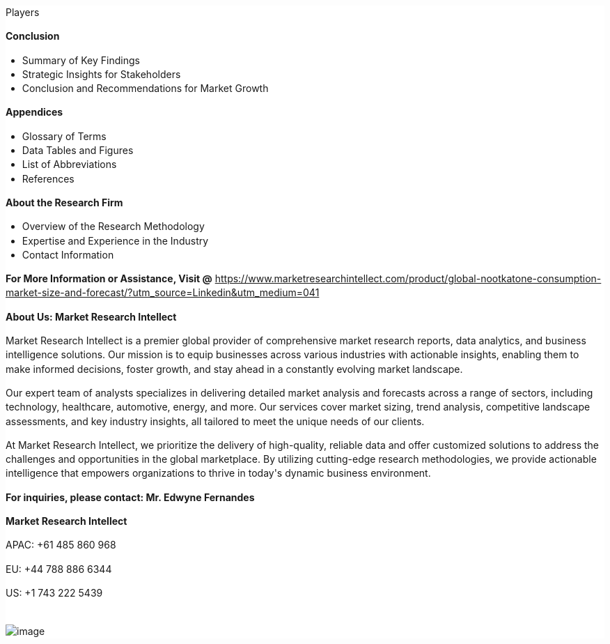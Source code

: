 Players</li></ul><p><strong>Conclusion</strong></p><ul><li>Summary of Key Findings</li><li>Strategic Insights for Stakeholders</li><li>Conclusion and Recommendations for Market Growth</li></ul><p><strong>Appendices</strong></p><ul><li>Glossary of Terms</li><li>Data Tables and Figures</li><li>List of Abbreviations</li><li>References</li></ul><p><strong>About the Research Firm</strong></p><ul><li>Overview of the Research Methodology</li><li>Expertise and Experience in the Industry</li><li>Contact Information</li></ul></div><div class="article-main__content" data-test-id="publishing-text-block"><p><span class="font-[700]"><strong>For More Information or Assistance, Visit @</strong>&nbsp;<a href="https://www.marketresearchintellect.com/product/global-nootkatone-consumption-market-size-and-forecast/?utm_source=Linkedin&utm_medium=041">https://www.marketresearchintellect.com/product/global-nootkatone-consumption-market-size-and-forecast/?utm_source=Linkedin&utm_medium=041</a></span></p><p><strong>About Us: Market Research Intellect</strong></p><p>Market Research Intellect is a premier global provider of comprehensive market research reports, data analytics, and business intelligence solutions. Our mission is to equip businesses across various industries with actionable insights, enabling them to make informed decisions, foster growth, and stay ahead in a constantly evolving market landscape.</p><p>Our expert team of analysts specializes in delivering detailed market analysis and forecasts across a range of sectors, including technology, healthcare, automotive, energy, and more. Our services cover market sizing, trend analysis, competitive landscape assessments, and key industry insights, all tailored to meet the unique needs of our clients.</p><p>At Market Research Intellect, we prioritize the delivery of high-quality, reliable data and offer customized solutions to address the challenges and opportunities in the global marketplace. By utilizing cutting-edge research methodologies, we provide actionable intelligence that empowers organizations to thrive in today's dynamic business environment.</p><p><strong>For inquiries, please contact: Mr. Edwyne Fernandes</strong></p><p><strong>Market Research Intellect</strong></p><p>APAC: +61 485 860 968</p><p>EU: +44 788 886 6344</p><p>US: +1 743 222 5439</p></div><div class="article-main__content" data-test-id="publishing-text-block">&nbsp;</div>
![image](https://github.com/user-attachments/assets/1a027a98-c688-45df-bf62-3a425c0c88de)
